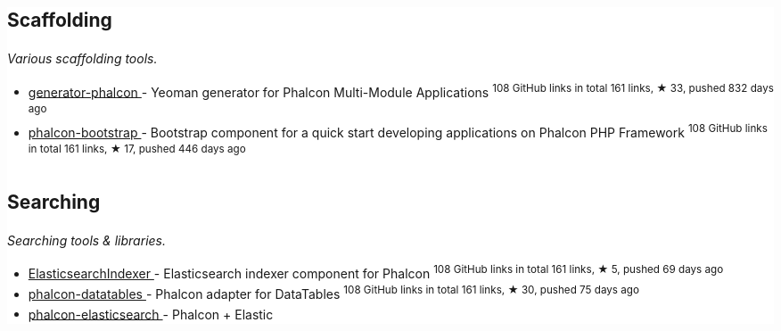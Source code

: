   </sup>
 </li>
</ul>
<h2>
 Scaffolding
</h2>
<p>
 <em>
  Various scaffolding tools.
 </em>
</p>
<ul>
 <li>
  <a href="https://github.com/michaelkrone/generator-phalcon">
   generator-phalcon
  </a>
  - Yeoman generator for Phalcon Multi-Module Applications
  <sup>
   108 GitHub links in total 161 links, &#9733 33, pushed 832 days ago
  </sup>
 </li>
 <li>
  <a href="https://github.com/JimmDiGrizli/phalcon-bootstrap">
   phalcon-bootstrap
  </a>
  - Bootstrap component for a quick start developing applications on Phalcon PHP Framework
  <sup>
   108 GitHub links in total 161 links, &#9733 17, pushed 446 days ago
  </sup>
 </li>
</ul>
<h2>
 Searching
</h2>
<p>
 <em>
  Searching tools & libraries.
 </em>
</p>
<ul>
 <li>
  <a href="https://github.com/SidRoberts/phalcon-elasticsearchindexer">
   ElasticsearchIndexer
  </a>
  - Elasticsearch indexer component for Phalcon
  <sup>
   108 GitHub links in total 161 links, &#9733 5, pushed 69 days ago
  </sup>
 </li>
 <li>
  <a href="https://github.com/m1ome/phalcon-datatables">
   phalcon-datatables
  </a>
  - Phalcon adapter for DataTables
  <sup>
   108 GitHub links in total 161 links, &#9733 30, pushed 75 days ago
  </sup>
 </li>
 <li>
  <a href="https://github.com/ovr/phalcon-elasticsearch">
   phalcon-elasticsearch
  </a>
  - Phalcon + Elastic
  <sup>